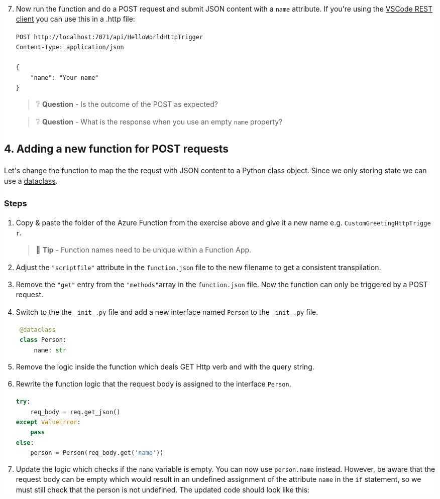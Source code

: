 7. Now run the function and do a POST request and submit JSON content with a `name` attribute. If you're using the [VSCode REST client](https://marketplace.visualstudio.com/items?itemName=humao.rest-client) you can use this in a .http file:

    ```http
    POST http://localhost:7071/api/HelloWorldHttpTrigger
    Content-Type: application/json

    {
        "name": "Your name"
    }
    ```

    > ❔ **Question** - Is the outcome of the POST as expected?
    
    > ❔ **Question** - What is the response when you use an empty `name` property?

## 4. Adding a new function for POST requests
 
Let's change the function to map the the requst with JSON content to a Python class object. Since we only storing state we can use a [dataclass](https://docs.python.org/3/library/dataclasses.html).

### Steps

1. Copy & paste the folder of the Azure Function from the exercise above and give it a new name e.g. `CustomGreetingHttpTrigger`.

    > 📝 **Tip** - Function names need to be unique within a Function App.

2. Adjust the `"scriptfile"` attribute in the `function.json` file to the new filename to get a consistent transpilation.
3. Remove the `"get"` entry from the `"methods"`array in the `function.json` file. Now the function can only be triggered by a POST request.
4. Switch to the the `_init_.py` file and add a new interface named `Person` to the `_init_.py` file.

   ```python
    @dataclass
    class Person:
        name: str
   ```

5. Remove the logic inside the function which deals GET Http verb and with the query string.
6. Rewrite the function logic that the request body is assigned to the interface `Person`.

    ```python
    try:
        req_body = req.get_json()
    except ValueError:
        pass
    else:
        person = Person(req_body.get('name'))
    ```

7. Update the logic which checks if the `name` variable is empty. You can now use `person.name` instead. However, be aware that the request body can be empty which would result in an undefined assignment of the attribute `name` in the `if` statement, so we must still check that the person is not undefined. The updated code should look like this:
